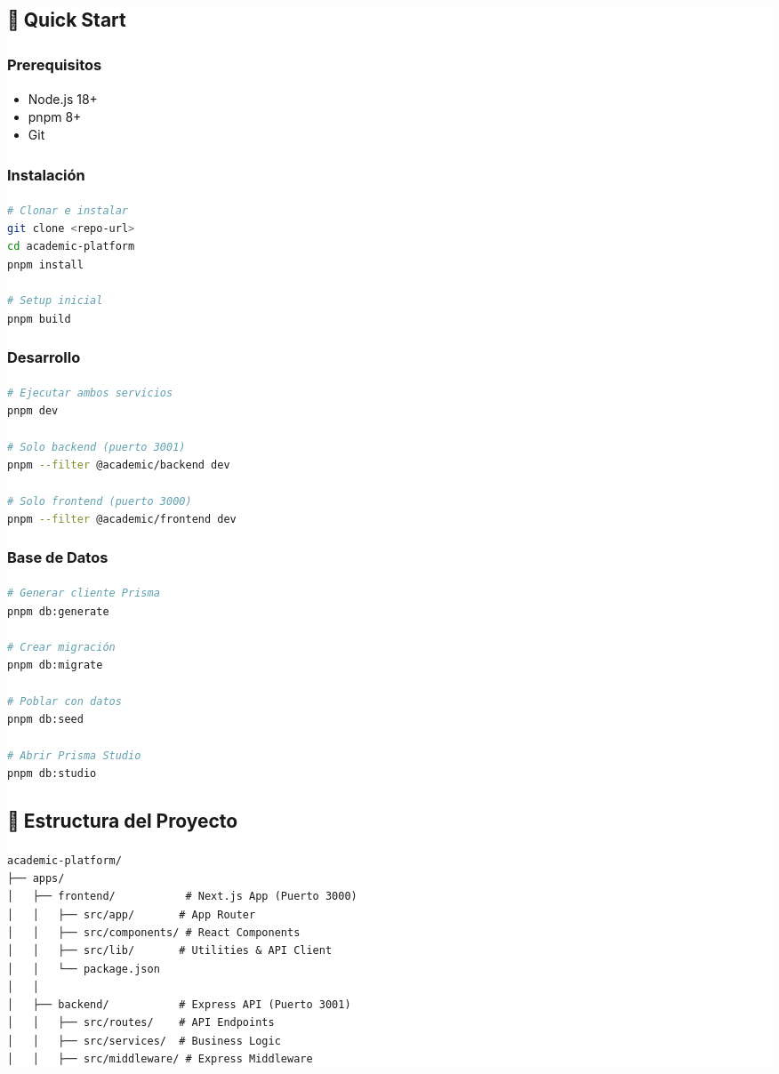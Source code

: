 ## 🚀 Quick Start

### Prerequisitos

- Node.js 18+
- pnpm 8+
- Git

### Instalación

```bash
# Clonar e instalar
git clone <repo-url>
cd academic-platform
pnpm install

# Setup inicial
pnpm build
```

### Desarrollo

```bash
# Ejecutar ambos servicios
pnpm dev

# Solo backend (puerto 3001)
pnpm --filter @academic/backend dev

# Solo frontend (puerto 3000)
pnpm --filter @academic/frontend dev
```

### Base de Datos

```bash
# Generar cliente Prisma
pnpm db:generate

# Crear migración
pnpm db:migrate

# Poblar con datos
pnpm db:seed

# Abrir Prisma Studio
pnpm db:studio
```

## 📁 Estructura del Proyecto

```
academic-platform/
├── apps/
│   ├── frontend/           # Next.js App (Puerto 3000)
│   │   ├── src/app/       # App Router
│   │   ├── src/components/ # React Components
│   │   ├── src/lib/       # Utilities & API Client
│   │   └── package.json
│   │
│   ├── backend/           # Express API (Puerto 3001)
│   │   ├── src/routes/    # API Endpoints
│   │   ├── src/services/  # Business Logic
│   │   ├── src/middleware/ # Express Middleware
```